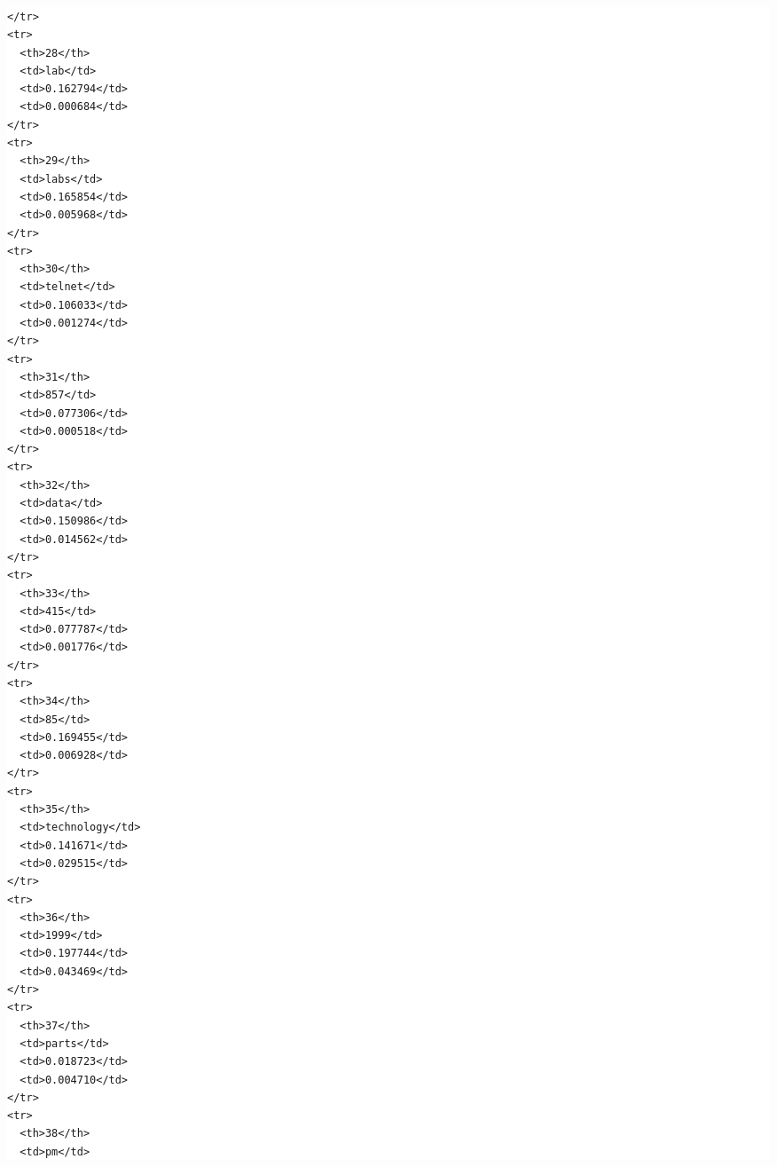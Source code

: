     </tr>
    <tr>
      <th>28</th>
      <td>lab</td>
      <td>0.162794</td>
      <td>0.000684</td>
    </tr>
    <tr>
      <th>29</th>
      <td>labs</td>
      <td>0.165854</td>
      <td>0.005968</td>
    </tr>
    <tr>
      <th>30</th>
      <td>telnet</td>
      <td>0.106033</td>
      <td>0.001274</td>
    </tr>
    <tr>
      <th>31</th>
      <td>857</td>
      <td>0.077306</td>
      <td>0.000518</td>
    </tr>
    <tr>
      <th>32</th>
      <td>data</td>
      <td>0.150986</td>
      <td>0.014562</td>
    </tr>
    <tr>
      <th>33</th>
      <td>415</td>
      <td>0.077787</td>
      <td>0.001776</td>
    </tr>
    <tr>
      <th>34</th>
      <td>85</td>
      <td>0.169455</td>
      <td>0.006928</td>
    </tr>
    <tr>
      <th>35</th>
      <td>technology</td>
      <td>0.141671</td>
      <td>0.029515</td>
    </tr>
    <tr>
      <th>36</th>
      <td>1999</td>
      <td>0.197744</td>
      <td>0.043469</td>
    </tr>
    <tr>
      <th>37</th>
      <td>parts</td>
      <td>0.018723</td>
      <td>0.004710</td>
    </tr>
    <tr>
      <th>38</th>
      <td>pm</td>